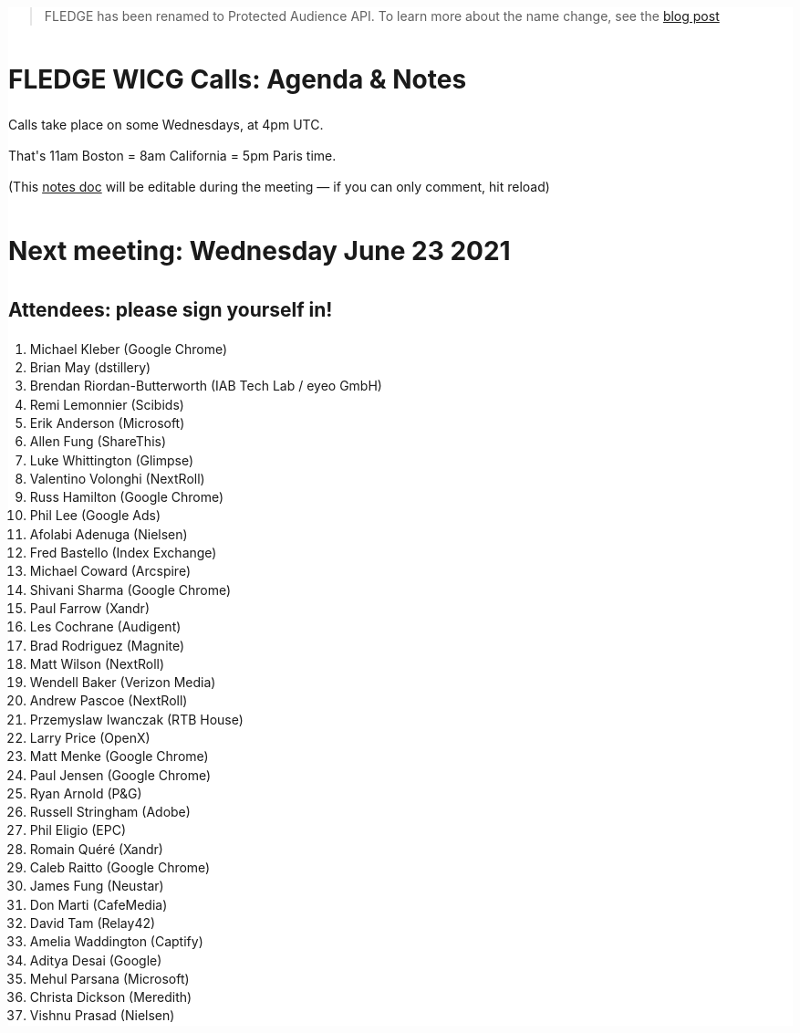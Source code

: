 > FLEDGE has been renamed to Protected Audience API. To learn more about the name change, see the [blog post](https://privacysandbox.com/intl/en_us/news/protected-audience-api-our-new-name-for-fledge)

# FLEDGE WICG Calls: Agenda & Notes

Calls take place on some Wednesdays, at 4pm UTC.

That's 11am Boston = 8am California = 5pm Paris time.

(This [notes doc](https://docs.google.com/document/d/1Kr0hpfQ_Q1LX1aN00D5k_09yV_a7WE9RSn69nS3nZho/edit#) will be editable during the meeting — if you can only comment, hit reload)


# Next meeting: Wednesday June 23 2021


## Attendees: please sign yourself in!	



1. Michael Kleber (Google Chrome)
2. Brian May (dstillery)
3. Brendan Riordan-Butterworth (IAB Tech Lab / eyeo GmbH)
4. Remi Lemonnier (Scibids)
5. Erik Anderson (Microsoft)
6. Allen Fung (ShareThis)
7. Luke Whittington (Glimpse)
8. Valentino Volonghi (NextRoll)
9. Russ Hamilton (Google Chrome)
10. Phil Lee (Google Ads)
11. Afolabi Adenuga (Nielsen)
12. Fred Bastello (Index Exchange)
13. Michael Coward (Arcspire)
14. Shivani Sharma (Google Chrome) 
15. Paul Farrow (Xandr)
16. Les Cochrane (Audigent)
17. Brad Rodriguez (Magnite)
18. Matt Wilson (NextRoll)
19. Wendell Baker (Verizon Media)
20. Andrew Pascoe (NextRoll)
21. Przemyslaw Iwanczak (RTB House)
22. Larry Price (OpenX)
23. Matt Menke (Google Chrome)
24. Paul Jensen (Google Chrome)
25. Ryan Arnold (P&G)
26. Russell Stringham (Adobe)
27. Phil Eligio (EPC)
28. Romain Quéré (Xandr)
29. Caleb Raitto (Google Chrome)
30. James Fung (Neustar)
31. Don Marti (CafeMedia)
32. David Tam (Relay42)
33. Amelia Waddington (Captify)
34. Aditya Desai (Google)
35. Mehul Parsana (Microsoft)
36. Christa Dickson (Meredith)
37. Vishnu Prasad (Nielsen)

